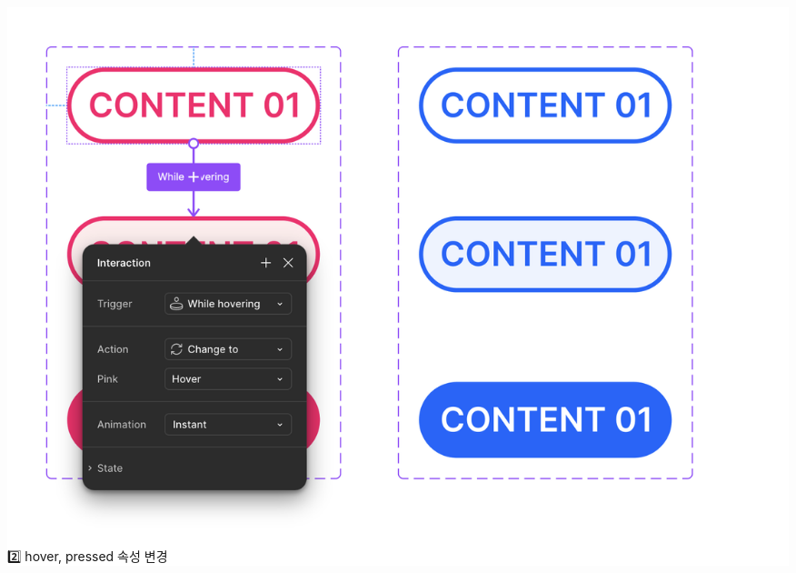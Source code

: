 <img src="/assets/post/2025/ureca/day42_class_10.png" alt='' width=800px>

2️⃣ hover, pressed 속성 변경
